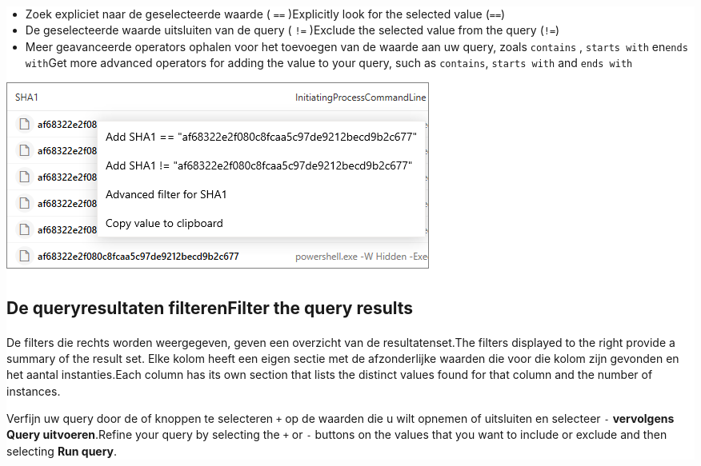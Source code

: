 - <span data-ttu-id="d7a6a-178">Zoek expliciet naar de geselecteerde waarde ( `==` )</span><span class="sxs-lookup"><span data-stu-id="d7a6a-178">Explicitly look for the selected value (`==`)</span></span>
- <span data-ttu-id="d7a6a-179">De geselecteerde waarde uitsluiten van de query ( `!=` )</span><span class="sxs-lookup"><span data-stu-id="d7a6a-179">Exclude the selected value from the query (`!=`)</span></span>
- <span data-ttu-id="d7a6a-180">Meer geavanceerde operators ophalen voor het toevoegen van de waarde aan uw query, zoals `contains` , `starts with` en`ends with`</span><span class="sxs-lookup"><span data-stu-id="d7a6a-180">Get more advanced operators for adding the value to your query, such as `contains`, `starts with` and `ends with`</span></span> 

![Beeld van geavanceerde reeks van het jachtresultaat](../../media/advanced-hunting-results-filter.png)

## <a name="filter-the-query-results"></a><span data-ttu-id="d7a6a-182">De queryresultaten filteren</span><span class="sxs-lookup"><span data-stu-id="d7a6a-182">Filter the query results</span></span>
<span data-ttu-id="d7a6a-183">De filters die rechts worden weergegeven, geven een overzicht van de resultatenset.</span><span class="sxs-lookup"><span data-stu-id="d7a6a-183">The filters displayed to the right provide a summary of the result set.</span></span> <span data-ttu-id="d7a6a-184">Elke kolom heeft een eigen sectie met de afzonderlijke waarden die voor die kolom zijn gevonden en het aantal instanties.</span><span class="sxs-lookup"><span data-stu-id="d7a6a-184">Each column has its own section that lists the distinct values found for that column and the number of instances.</span></span>

<span data-ttu-id="d7a6a-185">Verfijn uw query door de of knoppen te selecteren `+` op de waarden die u wilt opnemen of uitsluiten en selecteer `-` **vervolgens Query uitvoeren**.</span><span class="sxs-lookup"><span data-stu-id="d7a6a-185">Refine your query by selecting the `+` or `-` buttons on the values that you want to include or exclude and then selecting **Run query**.</span></span>
